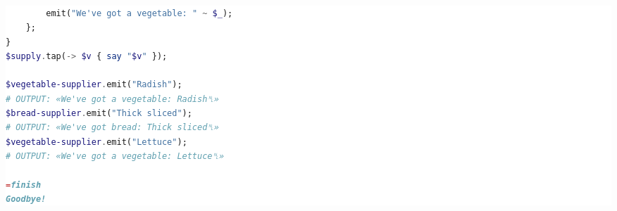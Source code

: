 ```raku
        emit("We've got a vegetable: " ~ $_);
    };
}
$supply.tap(-> $v { say "$v" });

$vegetable-supplier.emit("Radish");
# OUTPUT: «We've got a vegetable: Radish␤» 
$bread-supplier.emit("Thick sliced");
# OUTPUT: «We've got bread: Thick sliced␤» 
$vegetable-supplier.emit("Lettuce");
# OUTPUT: «We've got a vegetable: Lettuce␤»

=finish
Goodbye!
```
